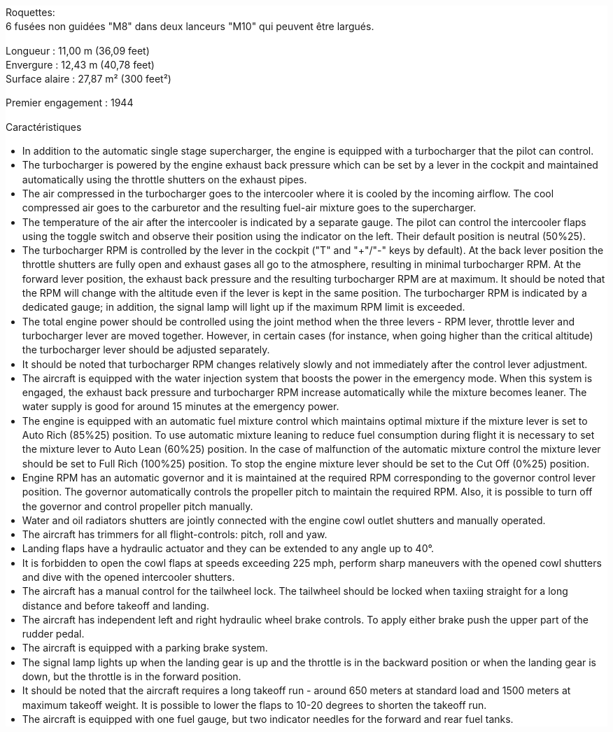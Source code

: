 Roquettes:  
6 fusées non guidées "M8" dans deux lanceurs "M10" qui peuvent être largués.  
  
Longueur : 11,00 m (36,09 feet)  
Envergure : 12,43 m (40,78 feet)  
Surface alaire : 27,87 m² (300 feet²)  
  
Premier engagement : 1944  
  
Caractéristiques  
- In addition to the automatic single stage supercharger, the engine is equipped with a turbocharger that the pilot can control.  
- The turbocharger is powered by the engine exhaust back pressure which can be set by a lever in the cockpit and maintained automatically using the throttle shutters on the exhaust pipes.  
- The air compressed in the turbocharger goes to the intercooler where it is cooled by the incoming airflow. The cool compressed air goes to the carburetor and the resulting fuel-air mixture goes to the supercharger.  
- The temperature of the air after the intercooler is indicated by a separate gauge. The pilot can control the intercooler flaps using the toggle switch and observe their position using the indicator on the left. Their default position is neutral (50%25).  
- The turbocharger RPM is controlled by the lever in the cockpit ("T" and "+"/"-" keys by default). At the back lever position the throttle shutters are fully open and exhaust gases all go to the atmosphere, resulting in minimal turbocharger RPM. At the forward lever position, the exhaust back pressure and the resulting turbocharger RPM are at maximum. It should be noted that the RPM will change with the altitude even if the lever is kept in the same position. The turbocharger RPM is indicated by a dedicated gauge; in addition, the signal lamp will light up if the maximum RPM limit is exceeded.  
- The total engine power should be controlled using the joint method when the three levers - RPM lever, throttle lever and turbocharger lever are moved together. However, in certain cases (for instance, when going higher than the critical altitude) the turbocharger lever should be adjusted separately.  
- It should be noted that turbocharger RPM changes relatively slowly and not immediately after the control lever adjustment.  
- The aircraft is equipped with the water injection system that boosts the power in the emergency mode. When this system is engaged, the exhaust back pressure and turbocharger RPM increase automatically while the mixture becomes leaner. The water supply is good for around 15 minutes at the emergency power.  
- The engine is equipped with an automatic fuel mixture control which maintains optimal mixture if the mixture lever is set to Auto Rich (85%25) position. To use automatic mixture leaning to reduce fuel consumption during flight it is necessary to set the mixture lever to Auto Lean (60%25) position. In the case of malfunction of the automatic mixture control the mixture lever should be set to Full Rich (100%25) position. To stop the engine mixture lever should be set to the Cut Off (0%25) position.  
- Engine RPM has an automatic governor and it is maintained at the required RPM corresponding to the governor control lever position. The governor automatically controls the propeller pitch to maintain the required RPM. Also, it is possible to turn off the governor and control propeller pitch manually.  
- Water and oil radiators shutters are jointly connected with the engine cowl outlet shutters and manually operated.  
- The aircraft has trimmers for all flight-controls: pitch, roll and yaw.  
- Landing flaps have a hydraulic actuator and they can be extended to any angle up to 40°.  
- It is forbidden to open the cowl flaps at speeds exceeding 225 mph, perform sharp maneuvers with the opened cowl shutters and dive with the opened intercooler shutters.  
- The aircraft has a manual control for the tailwheel lock. The tailwheel should be locked when taxiing straight for a long distance and before takeoff and landing.  
- The aircraft has independent left and right hydraulic wheel brake controls. To apply either brake push the upper part of the rudder pedal.  
- The aircraft is equipped with a parking brake system.  
- The signal lamp lights up when the landing gear is up and the throttle is in the backward position or when the landing gear is down, but the throttle is in the forward position.  
- It should be noted that the aircraft requires a long takeoff run - around 650 meters at standard load and 1500 meters at maximum takeoff weight. It is possible to lower the flaps to 10-20 degrees to shorten the takeoff run.   
- The aircraft is equipped with one fuel gauge, but two indicator needles for the forward and rear fuel tanks.  